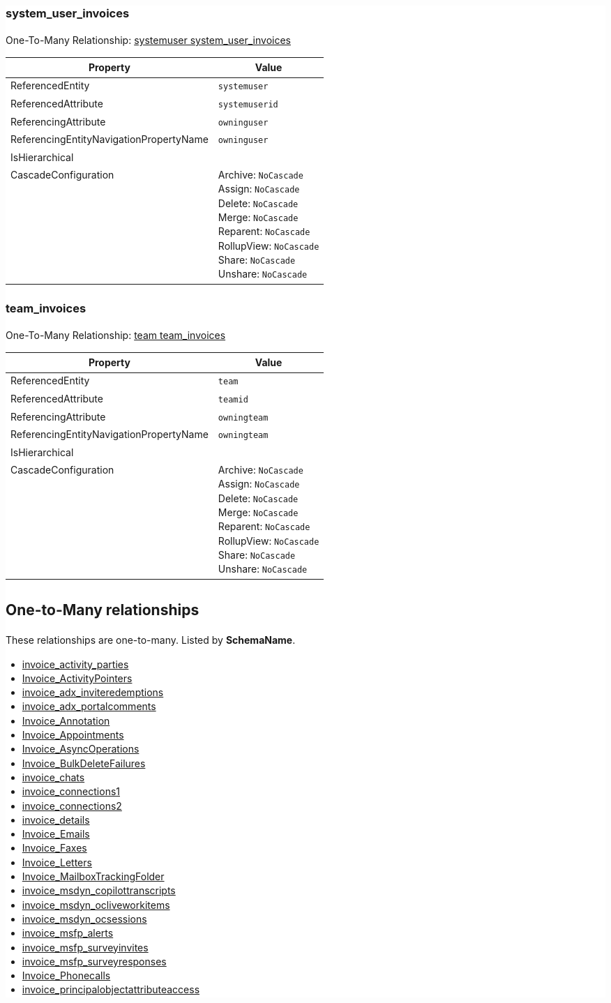 ### <a name="BKMK_system_user_invoices"></a> system_user_invoices

One-To-Many Relationship: [systemuser system_user_invoices](systemuser.md#BKMK_system_user_invoices)

|Property|Value|
|---|---|
|ReferencedEntity|`systemuser`|
|ReferencedAttribute|`systemuserid`|
|ReferencingAttribute|`owninguser`|
|ReferencingEntityNavigationPropertyName|`owninguser`|
|IsHierarchical||
|CascadeConfiguration|Archive: `NoCascade`<br />Assign: `NoCascade`<br />Delete: `NoCascade`<br />Merge: `NoCascade`<br />Reparent: `NoCascade`<br />RollupView: `NoCascade`<br />Share: `NoCascade`<br />Unshare: `NoCascade`|

### <a name="BKMK_team_invoices"></a> team_invoices

One-To-Many Relationship: [team team_invoices](team.md#BKMK_team_invoices)

|Property|Value|
|---|---|
|ReferencedEntity|`team`|
|ReferencedAttribute|`teamid`|
|ReferencingAttribute|`owningteam`|
|ReferencingEntityNavigationPropertyName|`owningteam`|
|IsHierarchical||
|CascadeConfiguration|Archive: `NoCascade`<br />Assign: `NoCascade`<br />Delete: `NoCascade`<br />Merge: `NoCascade`<br />Reparent: `NoCascade`<br />RollupView: `NoCascade`<br />Share: `NoCascade`<br />Unshare: `NoCascade`|


## One-to-Many relationships

These relationships are one-to-many. Listed by **SchemaName**.

- [invoice_activity_parties](#BKMK_invoice_activity_parties)
- [Invoice_ActivityPointers](#BKMK_Invoice_ActivityPointers)
- [invoice_adx_inviteredemptions](#BKMK_invoice_adx_inviteredemptions)
- [invoice_adx_portalcomments](#BKMK_invoice_adx_portalcomments)
- [Invoice_Annotation](#BKMK_Invoice_Annotation)
- [Invoice_Appointments](#BKMK_Invoice_Appointments)
- [Invoice_AsyncOperations](#BKMK_Invoice_AsyncOperations)
- [Invoice_BulkDeleteFailures](#BKMK_Invoice_BulkDeleteFailures)
- [invoice_chats](#BKMK_invoice_chats)
- [invoice_connections1](#BKMK_invoice_connections1)
- [invoice_connections2](#BKMK_invoice_connections2)
- [invoice_details](#BKMK_invoice_details)
- [Invoice_Emails](#BKMK_Invoice_Emails)
- [Invoice_Faxes](#BKMK_Invoice_Faxes)
- [Invoice_Letters](#BKMK_Invoice_Letters)
- [Invoice_MailboxTrackingFolder](#BKMK_Invoice_MailboxTrackingFolder)
- [invoice_msdyn_copilottranscripts](#BKMK_invoice_msdyn_copilottranscripts)
- [invoice_msdyn_ocliveworkitems](#BKMK_invoice_msdyn_ocliveworkitems)
- [invoice_msdyn_ocsessions](#BKMK_invoice_msdyn_ocsessions)
- [invoice_msfp_alerts](#BKMK_invoice_msfp_alerts)
- [invoice_msfp_surveyinvites](#BKMK_invoice_msfp_surveyinvites)
- [invoice_msfp_surveyresponses](#BKMK_invoice_msfp_surveyresponses)
- [Invoice_Phonecalls](#BKMK_Invoice_Phonecalls)
- [invoice_principalobjectattributeaccess](#BKMK_invoice_principalobjectattributeaccess)